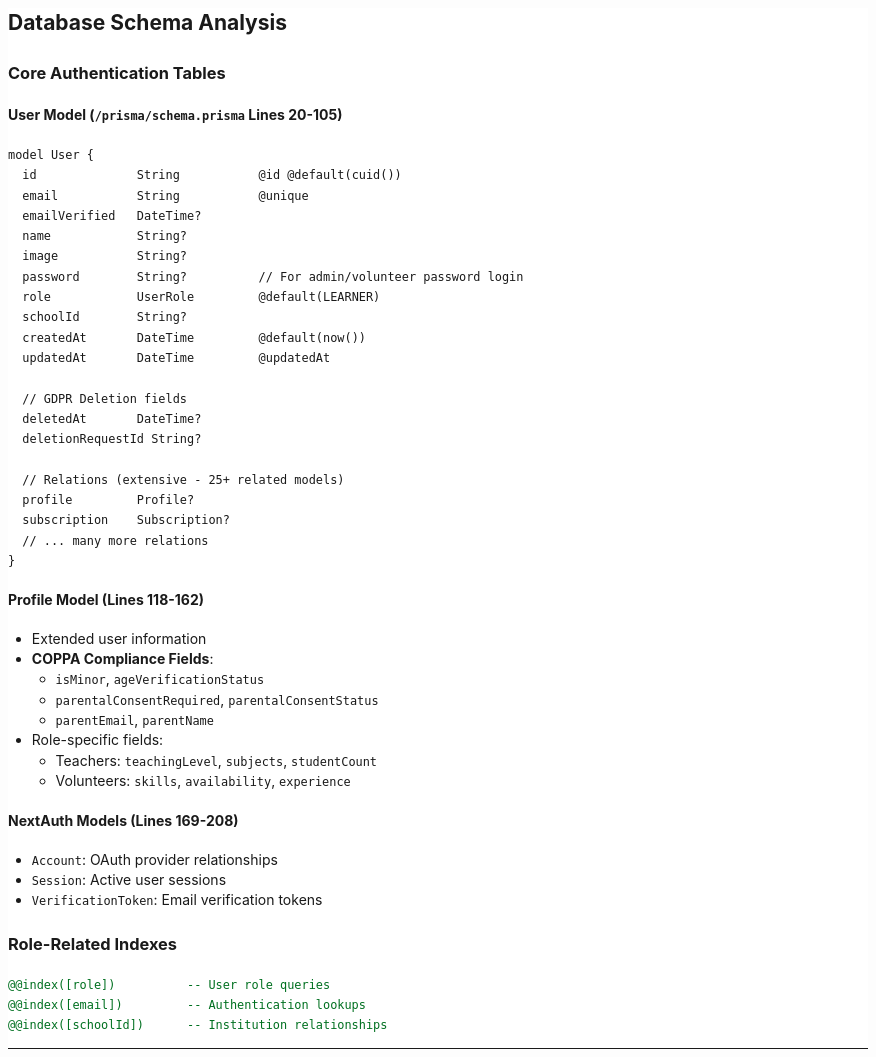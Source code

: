 
## Database Schema Analysis

### Core Authentication Tables

#### **User Model** (`/prisma/schema.prisma` Lines 20-105)
```prisma
model User {
  id              String           @id @default(cuid())
  email           String           @unique
  emailVerified   DateTime?
  name            String?
  image           String?
  password        String?          // For admin/volunteer password login
  role            UserRole         @default(LEARNER)
  schoolId        String?
  createdAt       DateTime         @default(now())
  updatedAt       DateTime         @updatedAt
  
  // GDPR Deletion fields
  deletedAt       DateTime?
  deletionRequestId String?
  
  // Relations (extensive - 25+ related models)
  profile         Profile?
  subscription    Subscription?
  // ... many more relations
}
```

#### **Profile Model** (Lines 118-162)
- Extended user information
- **COPPA Compliance Fields**:
  - `isMinor`, `ageVerificationStatus`
  - `parentalConsentRequired`, `parentalConsentStatus`
  - `parentEmail`, `parentName`
- Role-specific fields:
  - Teachers: `teachingLevel`, `subjects`, `studentCount`
  - Volunteers: `skills`, `availability`, `experience`

#### **NextAuth Models** (Lines 169-208)
- `Account`: OAuth provider relationships
- `Session`: Active user sessions
- `VerificationToken`: Email verification tokens

### Role-Related Indexes
```sql
@@index([role])          -- User role queries
@@index([email])         -- Authentication lookups
@@index([schoolId])      -- Institution relationships
```

---